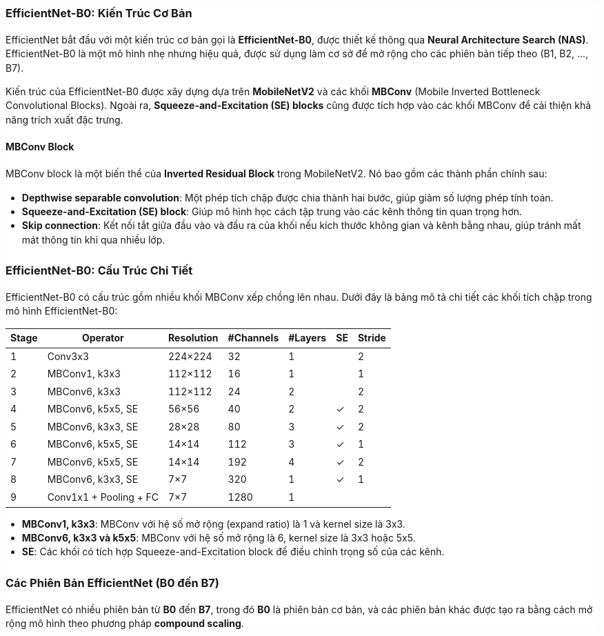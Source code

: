 ### EfficientNet-B0: Kiến Trúc Cơ Bản

EfficientNet bắt đầu với một kiến trúc cơ bản gọi là **EfficientNet-B0**, được thiết kế thông qua **Neural Architecture Search (NAS)**. EfficientNet-B0 là một mô hình nhẹ nhưng hiệu quả, được sử dụng làm cơ sở để mở rộng cho các phiên bản tiếp theo (B1, B2, ..., B7).

Kiến trúc của EfficientNet-B0 được xây dựng dựa trên **MobileNetV2** và các khối **MBConv** (Mobile Inverted Bottleneck Convolutional Blocks). Ngoài ra, **Squeeze-and-Excitation (SE) blocks** cũng được tích hợp vào các khối MBConv để cải thiện khả năng trích xuất đặc trưng.

#### MBConv Block

MBConv block là một biến thể của **Inverted Residual Block** trong MobileNetV2. Nó bao gồm các thành phần chính sau:

- **Depthwise separable convolution**: Một phép tích chập được chia thành hai bước, giúp giảm số lượng phép tính toán.
- **Squeeze-and-Excitation (SE) block**: Giúp mô hình học cách tập trung vào các kênh thông tin quan trọng hơn.
- **Skip connection**: Kết nối tắt giữa đầu vào và đầu ra của khối nếu kích thước không gian và kênh bằng nhau, giúp tránh mất mát thông tin khi qua nhiều lớp.

### EfficientNet-B0: Cấu Trúc Chi Tiết

EfficientNet-B0 có cấu trúc gồm nhiều khối MBConv xếp chồng lên nhau. Dưới đây là bảng mô tả chi tiết các khối tích chập trong mô hình EfficientNet-B0:

| Stage | Operator             | Resolution | #Channels | #Layers | SE | Stride |
|-------|----------------------|------------|-----------|---------|----|--------|
| 1     | Conv3x3               | 224×224    | 32        | 1       |    | 2      |
| 2     | MBConv1, k3x3         | 112×112    | 16        | 1       |    | 1      |
| 3     | MBConv6, k3x3         | 112×112    | 24        | 2       |    | 2      |
| 4     | MBConv6, k5x5, SE     | 56×56      | 40        | 2       | ✓  | 2      |
| 5     | MBConv6, k3x3, SE     | 28×28      | 80        | 3       | ✓  | 2      |
| 6     | MBConv6, k5x5, SE     | 14×14      | 112       | 3       | ✓  | 1      |
| 7     | MBConv6, k5x5, SE     | 14×14      | 192       | 4       | ✓  | 2      |
| 8     | MBConv6, k3x3, SE     | 7×7        | 320       | 1       | ✓  | 1      |
| 9     | Conv1x1 + Pooling + FC| 7×7        | 1280      | 1       |    |        |

- **MBConv1, k3x3**: MBConv với hệ số mở rộng (expand ratio) là 1 và kernel size là 3x3.
- **MBConv6, k3x3 và k5x5**: MBConv với hệ số mở rộng là 6, kernel size là 3x3 hoặc 5x5.
- **SE**: Các khối có tích hợp Squeeze-and-Excitation block để điều chỉnh trọng số của các kênh.

### Các Phiên Bản EfficientNet (B0 đến B7)

EfficientNet có nhiều phiên bản từ **B0** đến **B7**, trong đó **B0** là phiên bản cơ bản, và các phiên bản khác được tạo ra bằng cách mở rộng mô hình theo phương pháp **compound scaling**.

